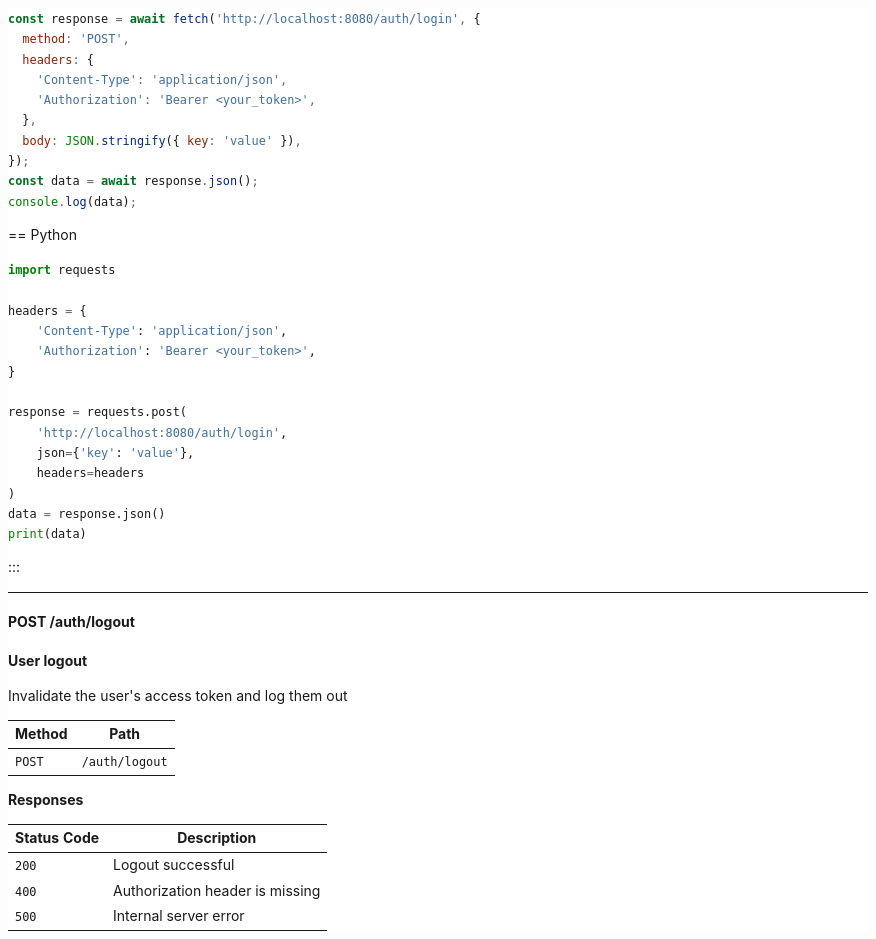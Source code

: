 ```javascript
const response = await fetch('http://localhost:8080/auth/login', {
  method: 'POST',
  headers: {
    'Content-Type': 'application/json',
    'Authorization': 'Bearer <your_token>',
  },
  body: JSON.stringify({ key: 'value' }),
});
const data = await response.json();
console.log(data);
```

== Python

```python
import requests

headers = {
    'Content-Type': 'application/json',
    'Authorization': 'Bearer <your_token>',
}

response = requests.post(
    'http://localhost:8080/auth/login',
    json={'key': 'value'},
    headers=headers
)
data = response.json()
print(data)
```

:::

---

#### POST /auth/logout

**User logout**

Invalidate the user's access token and log them out

| Method | Path |
|---------|--------|
| `POST` | `/auth/logout` |

**Responses**

| Status Code | Description |
|-------------|-------------|
| `200` | Logout successful |
| `400` | Authorization header is missing |
| `500` | Internal server error |

